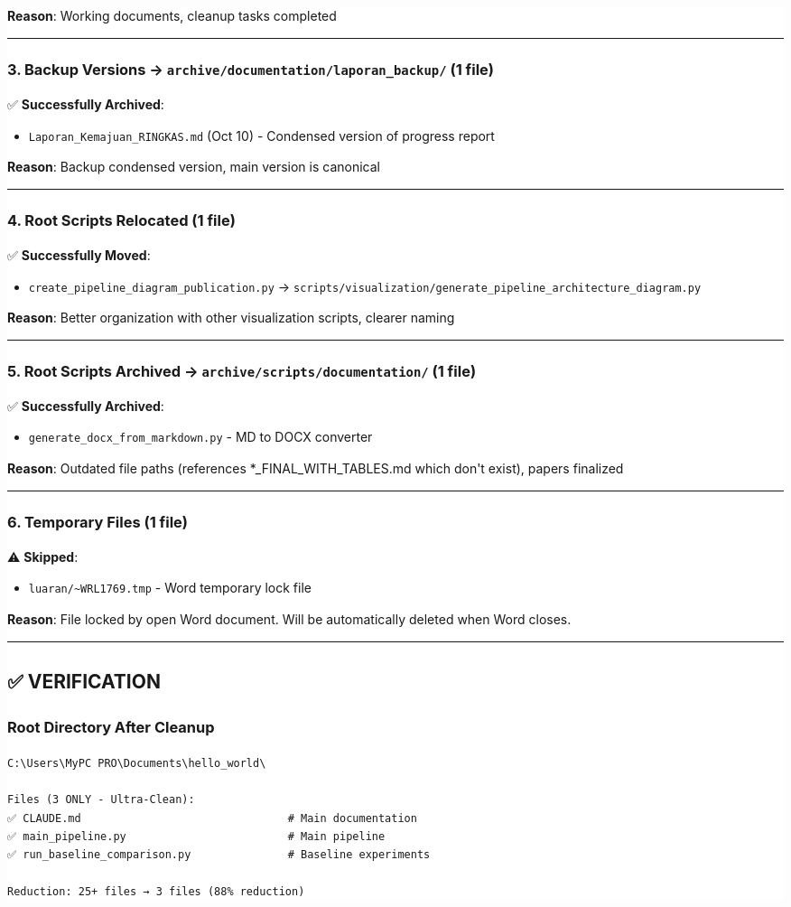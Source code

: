 **Reason**: Working documents, cleanup tasks completed

---

### 3. Backup Versions → `archive/documentation/laporan_backup/` (1 file)
✅ **Successfully Archived**:
- `Laporan_Kemajuan_RINGKAS.md` (Oct 10) - Condensed version of progress report

**Reason**: Backup condensed version, main version is canonical

---

### 4. Root Scripts Relocated (1 file)
✅ **Successfully Moved**:
- `create_pipeline_diagram_publication.py` → `scripts/visualization/generate_pipeline_architecture_diagram.py`

**Reason**: Better organization with other visualization scripts, clearer naming

---

### 5. Root Scripts Archived → `archive/scripts/documentation/` (1 file)
✅ **Successfully Archived**:
- `generate_docx_from_markdown.py` - MD to DOCX converter

**Reason**: Outdated file paths (references *_FINAL_WITH_TABLES.md which don't exist), papers finalized

---

### 6. Temporary Files (1 file)
⚠️ **Skipped**:
- `luaran/~WRL1769.tmp` - Word temporary lock file

**Reason**: File locked by open Word document. Will be automatically deleted when Word closes.

---

## ✅ VERIFICATION

### Root Directory After Cleanup
```
C:\Users\MyPC PRO\Documents\hello_world\

Files (3 ONLY - Ultra-Clean):
✅ CLAUDE.md                                # Main documentation
✅ main_pipeline.py                         # Main pipeline
✅ run_baseline_comparison.py               # Baseline experiments

Reduction: 25+ files → 3 files (88% reduction)
```
